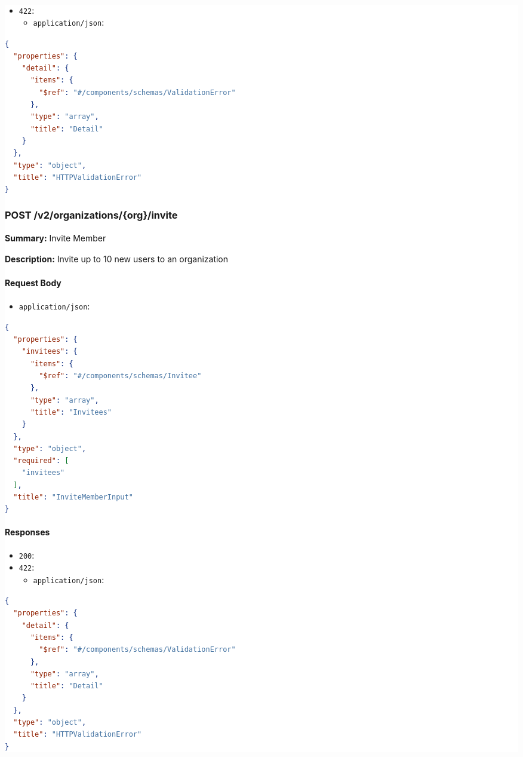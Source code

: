 * `422`:
  * `application/json`:

```json
{
  "properties": {
    "detail": {
      "items": {
        "$ref": "#/components/schemas/ValidationError"
      },
      "type": "array",
      "title": "Detail"
    }
  },
  "type": "object",
  "title": "HTTPValidationError"
}
```

### POST /v2/organizations/{org}/invite

**Summary:** Invite Member

**Description:** Invite up to 10 new users to an organization

#### Request Body

* `application/json`:

```json
{
  "properties": {
    "invitees": {
      "items": {
        "$ref": "#/components/schemas/Invitee"
      },
      "type": "array",
      "title": "Invitees"
    }
  },
  "type": "object",
  "required": [
    "invitees"
  ],
  "title": "InviteMemberInput"
}
```

#### Responses

* `200`:
* `422`:
  * `application/json`:

```json
{
  "properties": {
    "detail": {
      "items": {
        "$ref": "#/components/schemas/ValidationError"
      },
      "type": "array",
      "title": "Detail"
    }
  },
  "type": "object",
  "title": "HTTPValidationError"
}
```